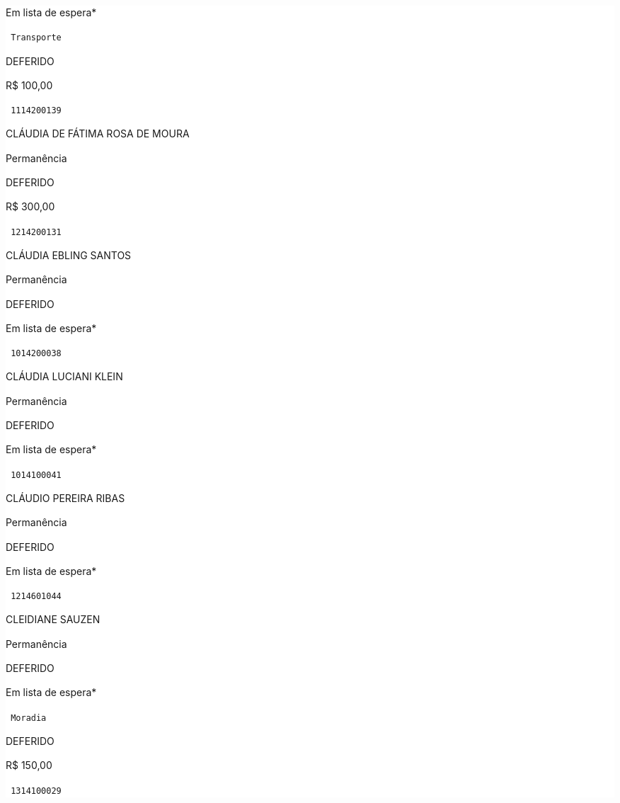    Em lista de espera*

     Transporte

   DEFERIDO

   R$ 100,00

     1114200139

   CLÁUDIA DE FÁTIMA ROSA DE MOURA

   Permanência

   DEFERIDO

   R$ 300,00

     1214200131

   CLÁUDIA EBLING SANTOS

   Permanência

   DEFERIDO

   Em lista de espera*

     1014200038

   CLÁUDIA LUCIANI KLEIN

   Permanência

   DEFERIDO

   Em lista de espera*

     1014100041

   CLÁUDIO PEREIRA RIBAS

   Permanência

   DEFERIDO

   Em lista de espera*

     1214601044

   CLEIDIANE SAUZEN

   Permanência

   DEFERIDO

   Em lista de espera*

     Moradia

   DEFERIDO

   R$ 150,00

     1314100029

